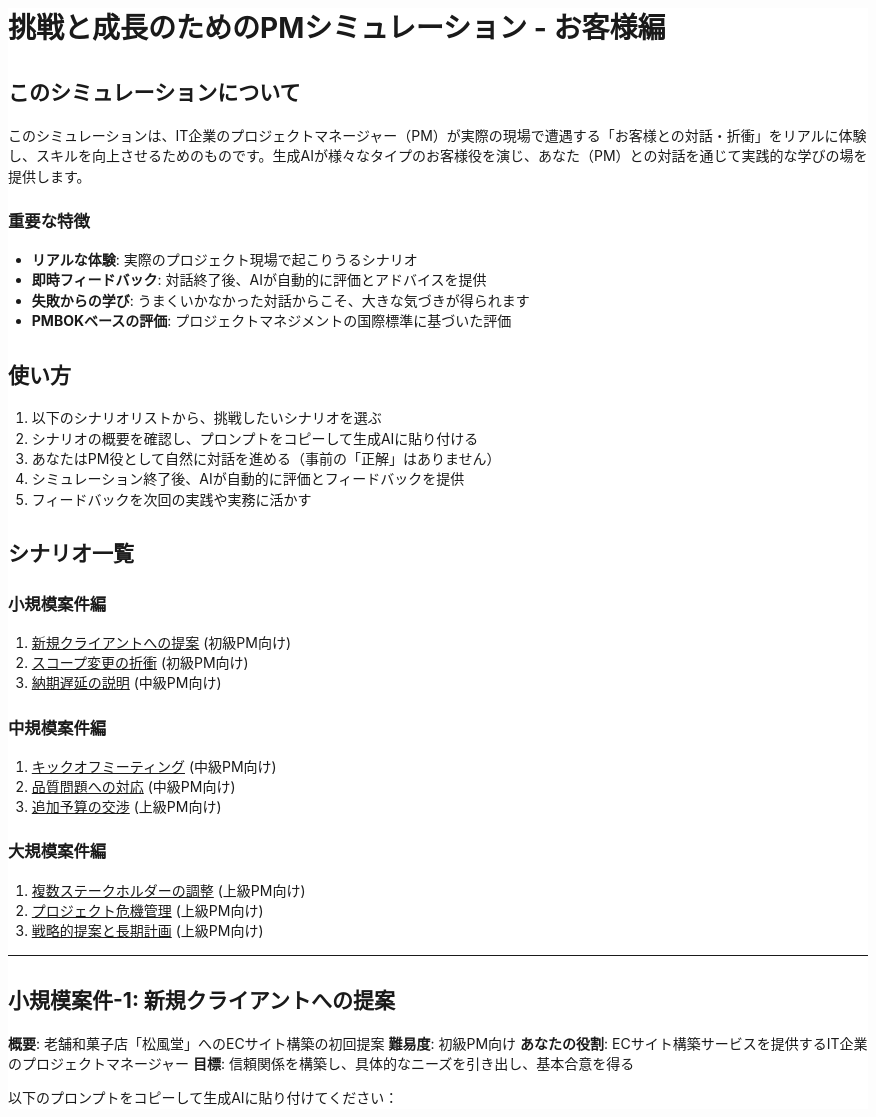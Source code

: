 # 挑戦と成長のためのPMシミュレーション - お客様編

## このシミュレーションについて

このシミュレーションは、IT企業のプロジェクトマネージャー（PM）が実際の現場で遭遇する「お客様との対話・折衝」をリアルに体験し、スキルを向上させるためのものです。生成AIが様々なタイプのお客様役を演じ、あなた（PM）との対話を通じて実践的な学びの場を提供します。

### 重要な特徴
- **リアルな体験**: 実際のプロジェクト現場で起こりうるシナリオ
- **即時フィードバック**: 対話終了後、AIが自動的に評価とアドバイスを提供
- **失敗からの学び**: うまくいかなかった対話からこそ、大きな気づきが得られます
- **PMBOKベースの評価**: プロジェクトマネジメントの国際標準に基づいた評価

## 使い方

1. 以下のシナリオリストから、挑戦したいシナリオを選ぶ
2. シナリオの概要を確認し、プロンプトをコピーして生成AIに貼り付ける
3. あなたはPM役として自然に対話を進める（事前の「正解」はありません）
4. シミュレーション終了後、AIが自動的に評価とフィードバックを提供
5. フィードバックを次回の実践や実務に活かす

## シナリオ一覧

### 小規模案件編
1. [新規クライアントへの提案](#小規模案件-1-新規クライアントへの提案) (初級PM向け)
2. [スコープ変更の折衝](#小規模案件-2-スコープ変更の折衝) (初級PM向け)
3. [納期遅延の説明](#小規模案件-3-納期遅延の説明) (中級PM向け)

### 中規模案件編
1. [キックオフミーティング](#中規模案件-1-キックオフミーティング) (中級PM向け)
2. [品質問題への対応](#中規模案件-2-品質問題への対応) (中級PM向け)
3. [追加予算の交渉](#中規模案件-3-追加予算の交渉) (上級PM向け)

### 大規模案件編
1. [複数ステークホルダーの調整](#大規模案件-1-複数ステークホルダーの調整) (上級PM向け)
2. [プロジェクト危機管理](#大規模案件-2-プロジェクト危機管理) (上級PM向け)
3. [戦略的提案と長期計画](#大規模案件-3-戦略的提案と長期計画) (上級PM向け)

---

## 小規模案件-1: 新規クライアントへの提案

**概要**: 老舗和菓子店「松風堂」へのECサイト構築の初回提案
**難易度**: 初級PM向け
**あなたの役割**: ECサイト構築サービスを提供するIT企業のプロジェクトマネージャー
**目標**: 信頼関係を構築し、具体的なニーズを引き出し、基本合意を得る

以下のプロンプトをコピーして生成AIに貼り付けてください：
